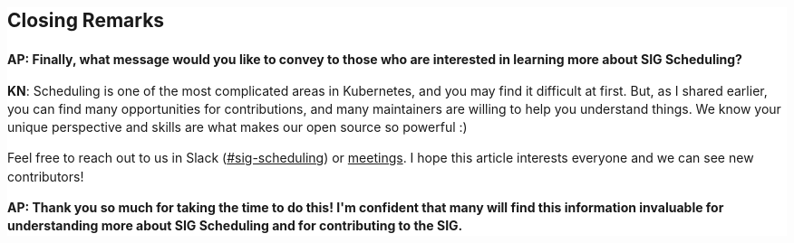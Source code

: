 ## Closing Remarks

**AP: Finally, what message would you like to convey to those who are interested in learning more
about SIG Scheduling?**

**KN**: Scheduling is one of the most complicated areas in Kubernetes, and you may find it difficult
at first. But, as I shared earlier, you can find many opportunities for contributions, and many
maintainers are willing to help you understand things. We know your unique perspective and skills
are what makes our open source so powerful :)

Feel free to reach out to us in Slack
([#sig-scheduling](https://kubernetes.slack.com/archives/C09TP78DV)) or
[meetings](https://github.com/kubernetes/community/blob/master/sig-scheduling/README.md#meetings).
I hope this article interests everyone and we can see new contributors!

**AP: Thank you so much for taking the time to do this! I'm confident that many will find this
information invaluable for understanding more about SIG Scheduling and for contributing to the SIG.**
